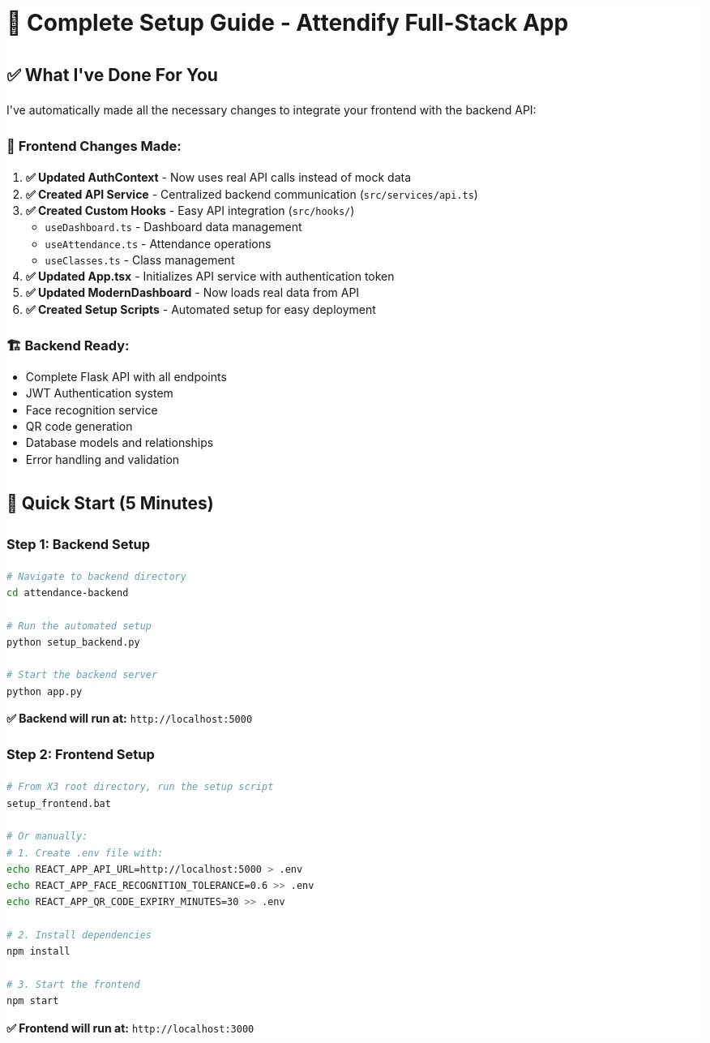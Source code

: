 # 🚀 Complete Setup Guide - Attendify Full-Stack App

## ✅ What I've Done For You

I've automatically made all the necessary changes to integrate your frontend with the backend API:

### 🔧 **Frontend Changes Made:**

1. **✅ Updated AuthContext** - Now uses real API calls instead of mock data
2. **✅ Created API Service** - Centralized backend communication (`src/services/api.ts`)
3. **✅ Created Custom Hooks** - Easy API integration (`src/hooks/`)
   - `useDashboard.ts` - Dashboard data management
   - `useAttendance.ts` - Attendance operations
   - `useClasses.ts` - Class management
4. **✅ Updated App.tsx** - Initializes API service with authentication token
5. **✅ Updated ModernDashboard** - Now loads real data from API
6. **✅ Created Setup Scripts** - Automated setup for easy deployment

### 🏗️ **Backend Ready:**
- Complete Flask API with all endpoints
- JWT Authentication system
- Face recognition service
- QR code generation
- Database models and relationships
- Error handling and validation

## 🚀 **Quick Start (5 Minutes)**

### Step 1: Backend Setup
```bash
# Navigate to backend directory
cd attendance-backend

# Run the automated setup
python setup_backend.py

# Start the backend server
python app.py
```
**✅ Backend will run at:** `http://localhost:5000`

### Step 2: Frontend Setup
```bash
# From X3 root directory, run the setup script
setup_frontend.bat

# Or manually:
# 1. Create .env file with:
echo REACT_APP_API_URL=http://localhost:5000 > .env
echo REACT_APP_FACE_RECOGNITION_TOLERANCE=0.6 >> .env
echo REACT_APP_QR_CODE_EXPIRY_MINUTES=30 >> .env

# 2. Install dependencies
npm install

# 3. Start the frontend
npm start
```
**✅ Frontend will run at:** `http://localhost:3000`
